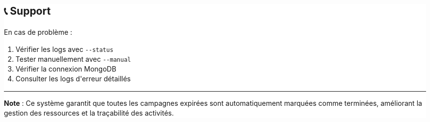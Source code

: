 ## 📞 Support

En cas de problème :
1. Vérifier les logs avec `--status`
2. Tester manuellement avec `--manual`
3. Vérifier la connexion MongoDB
4. Consulter les logs d'erreur détaillés

---

**Note** : Ce système garantit que toutes les campagnes expirées sont automatiquement marquées comme terminées, améliorant la gestion des ressources et la traçabilité des activités.
